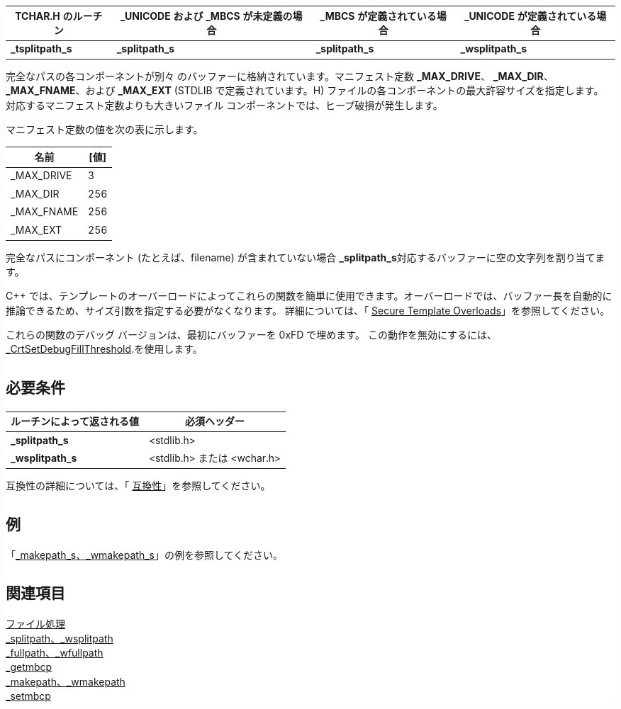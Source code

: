 |TCHAR.H のルーチン|_UNICODE および _MBCS が未定義の場合|_MBCS が定義されている場合|_UNICODE が定義されている場合|
|---------------------|------------------------------------|--------------------|-----------------------|
|**_tsplitpath_s**|**_splitpath_s**|**_splitpath_s**|**_wsplitpath_s**|

完全なパスの各コンポーネントが別々 のバッファーに格納されています。マニフェスト定数 **_MAX_DRIVE**、 **_MAX_DIR**、 **_MAX_FNAME**、および **_MAX_EXT** (STDLIB で定義されています。H) ファイルの各コンポーネントの最大許容サイズを指定します。 対応するマニフェスト定数よりも大きいファイル コンポーネントでは、ヒープ破損が発生します。

マニフェスト定数の値を次の表に示します。

|名前|[値]|
|----------|-----------|
|_MAX_DRIVE|3|
|_MAX_DIR|256|
|_MAX_FNAME|256|
|_MAX_EXT|256|

完全なパスにコンポーネント (たとえば、filename) が含まれていない場合 **_splitpath_s**対応するバッファーに空の文字列を割り当てます。

C++ では、テンプレートのオーバーロードによってこれらの関数を簡単に使用できます。オーバーロードでは、バッファー長を自動的に推論できるため、サイズ引数を指定する必要がなくなります。 詳細については、「 [Secure Template Overloads](../../c-runtime-library/secure-template-overloads.md)」を参照してください。

これらの関数のデバッグ バージョンは、最初にバッファーを 0xFD で埋めます。 この動作を無効にするには、[_CrtSetDebugFillThreshold](crtsetdebugfillthreshold.md).を使用します。

## <a name="requirements"></a>必要条件

|ルーチンによって返される値|必須ヘッダー|
|-------------|---------------------|
|**_splitpath_s**|\<stdlib.h>|
|**_wsplitpath_s**|\<stdlib.h> または \<wchar.h>|

互換性の詳細については、「 [互換性](../../c-runtime-library/compatibility.md)」を参照してください。

## <a name="example"></a>例

「[_makepath_s、_wmakepath_s](makepath-s-wmakepath-s.md)」の例を参照してください。

## <a name="see-also"></a>関連項目

[ファイル処理](../../c-runtime-library/file-handling.md)<br/>
[_splitpath、_wsplitpath](splitpath-wsplitpath.md)<br/>
[_fullpath、_wfullpath](fullpath-wfullpath.md)<br/>
[_getmbcp](getmbcp.md)<br/>
[_makepath、_wmakepath](makepath-wmakepath.md)<br/>
[_setmbcp](setmbcp.md)<br/>
